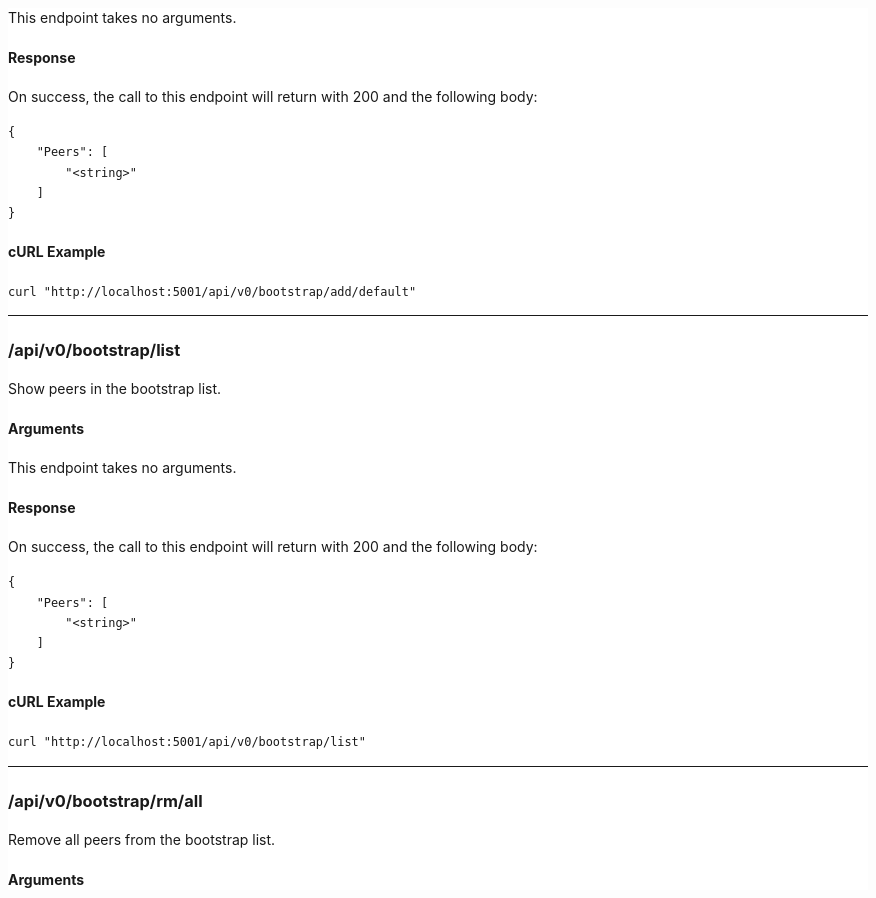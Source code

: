 This endpoint takes no arguments.


#### Response

On success, the call to this endpoint will return with 200 and the following body:

```text
{
    "Peers": [
        "<string>"
    ]
}

```

#### cURL Example

`curl "http://localhost:5001/api/v0/bootstrap/add/default"`

***

### /api/v0/bootstrap/list

Show peers in the bootstrap list.


#### Arguments

This endpoint takes no arguments.


#### Response

On success, the call to this endpoint will return with 200 and the following body:

```text
{
    "Peers": [
        "<string>"
    ]
}

```

#### cURL Example

`curl "http://localhost:5001/api/v0/bootstrap/list"`

***

### /api/v0/bootstrap/rm/all

Remove all peers from the bootstrap list.


#### Arguments
